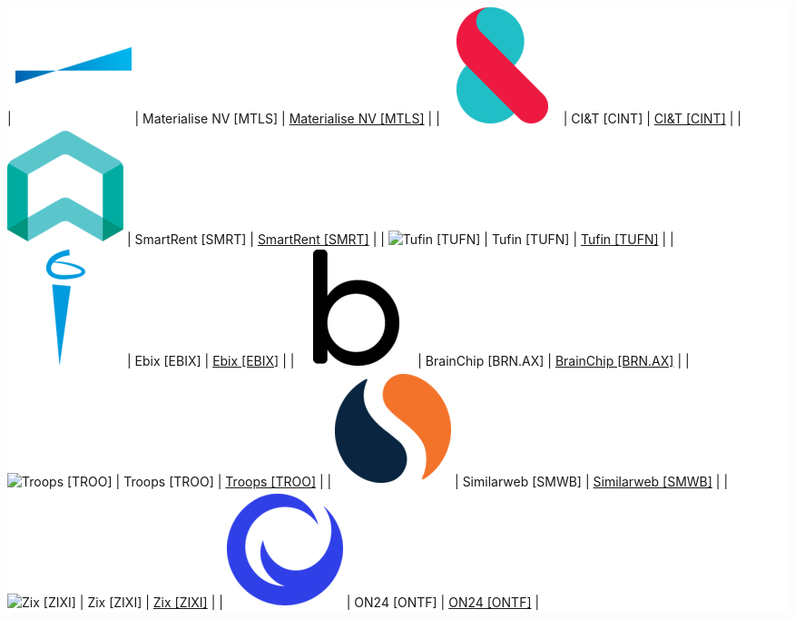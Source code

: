 | ![Materialise NV [MTLS]](/img/128/MTLS-61e943cf.png) | Materialise NV [MTLS] | [Materialise NV [MTLS]](../../page/materialise/logo/ ) |
| ![CI&T [CINT]](/img/128/CINT-331a2502.png) | CI&T [CINT] | [CI&T [CINT]](../../page/ciandt/logo/ ) |
| ![SmartRent [SMRT]](/img/128/SMRT-feadc683.png) | SmartRent [SMRT] | [SmartRent [SMRT]](../../page/smartrent/logo/ ) |
| ![Tufin [TUFN]](/img/128/TUFN-2e8871c5.png) | Tufin [TUFN] | [Tufin [TUFN]](../../page/tufin/logo/ ) |
| ![Ebix [EBIX]](/img/128/EBIX-f657029e.png) | Ebix [EBIX] | [Ebix [EBIX]](../../page/ebix/logo/ ) |
| ![BrainChip [BRN.AX]](/img/128/BRN.AX-163c3a4e.png) | BrainChip [BRN.AX] | [BrainChip [BRN.AX]](../../page/brainchip/logo/ ) |
| ![Troops [TROO]](/img/128/TROO-cd29516b.png) | Troops [TROO] | [Troops [TROO]](../../page/troops-inc/logo/ ) |
| ![Similarweb [SMWB]](/img/128/SMWB-31a3b73a.png) | Similarweb [SMWB] | [Similarweb [SMWB]](../../page/similarweb/logo/ ) |
| ![Zix [ZIXI]](/img/128/ZIXI-070de1e9.png) | Zix [ZIXI] | [Zix [ZIXI]](../../page/zix/logo/ ) |
| ![ON24 [ONTF]](/img/128/ONTF-af51ef64.png) | ON24 [ONTF] | [ON24 [ONTF]](../../page/on24/logo/ ) |